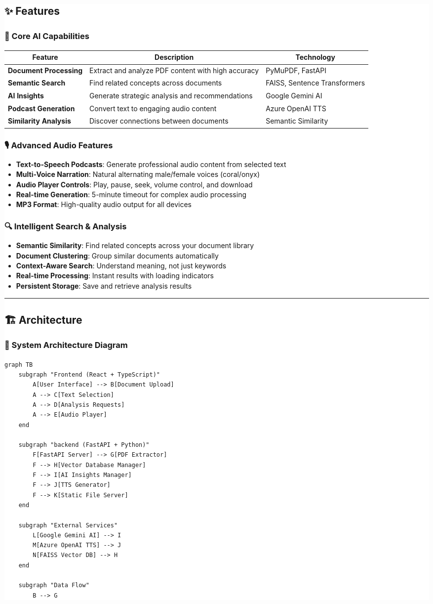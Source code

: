 
## ✨ Features

### 🧠 Core AI Capabilities

| Feature | Description | Technology |
|---------|-------------|------------|
| **Document Processing** | Extract and analyze PDF content with high accuracy | PyMuPDF, FastAPI |
| **Semantic Search** | Find related concepts across documents | FAISS, Sentence Transformers |
| **AI Insights** | Generate strategic analysis and recommendations | Google Gemini AI |
| **Podcast Generation** | Convert text to engaging audio content | Azure OpenAI TTS |
| **Similarity Analysis** | Discover connections between documents | Semantic Similarity |

### 🎙️ Advanced Audio Features

- **Text-to-Speech Podcasts**: Generate professional audio content from selected text
- **Multi-Voice Narration**: Natural alternating male/female voices (coral/onyx)
- **Audio Player Controls**: Play, pause, seek, volume control, and download
- **Real-time Generation**: 5-minute timeout for complex audio processing
- **MP3 Format**: High-quality audio output for all devices

### 🔍 Intelligent Search & Analysis

- **Semantic Similarity**: Find related concepts across your document library
- **Document Clustering**: Group similar documents automatically
- **Context-Aware Search**: Understand meaning, not just keywords
- **Real-time Processing**: Instant results with loading indicators
- **Persistent Storage**: Save and retrieve analysis results

---

## 🏗️ Architecture

### 📐 System Architecture Diagram

```mermaid
graph TB
    subgraph "Frontend (React + TypeScript)"
        A[User Interface] --> B[Document Upload]
        A --> C[Text Selection]
        A --> D[Analysis Requests]
        A --> E[Audio Player]
    end
    
    subgraph "backend (FastAPI + Python)"
        F[FastAPI Server] --> G[PDF Extractor]
        F --> H[Vector Database Manager]
        F --> I[AI Insights Manager]
        F --> J[TTS Generator]
        F --> K[Static File Server]
    end
    
    subgraph "External Services"
        L[Google Gemini AI] --> I
        M[Azure OpenAI TTS] --> J
        N[FAISS Vector DB] --> H
    end
    
    subgraph "Data Flow"
        B --> G
```